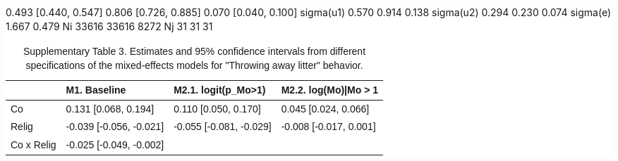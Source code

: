    <td style="text-align:left;"> 0.493 [0.440, 0.547] </td>
   <td style="text-align:left;"> 0.806 [0.726, 0.885] </td>
   <td style="text-align:left;"> 0.070 [0.040, 0.100] </td>
  </tr>
  <tr>
   <td style="text-align:left;"> sigma(u1) </td>
   <td style="text-align:left;"> 0.570 </td>
   <td style="text-align:left;"> 0.914 </td>
   <td style="text-align:left;"> 0.138 </td>
  </tr>
  <tr>
   <td style="text-align:left;"> sigma(u2) </td>
   <td style="text-align:left;"> 0.294 </td>
   <td style="text-align:left;"> 0.230 </td>
   <td style="text-align:left;"> 0.074 </td>
  </tr>
  <tr>
   <td style="text-align:left;"> sigma(e) </td>
   <td style="text-align:left;"> 1.667 </td>
   <td style="text-align:left;">  </td>
   <td style="text-align:left;"> 0.479 </td>
  </tr>
  <tr>
   <td style="text-align:left;"> Ni </td>
   <td style="text-align:left;"> 33616 </td>
   <td style="text-align:left;"> 33616 </td>
   <td style="text-align:left;"> 8272 </td>
  </tr>
  <tr>
   <td style="text-align:left;"> Nj </td>
   <td style="text-align:left;"> 31 </td>
   <td style="text-align:left;"> 31 </td>
   <td style="text-align:left;"> 31 </td>
  </tr>
</tbody>
</table><table class="table lightable-classic" style='width: auto !important; margin-left: auto; margin-right: auto; font-family: "Arial Narrow", "Source Sans Pro", sans-serif; margin-left: auto; margin-right: auto;'>
<caption>Supplementary Table 3. Estimates and 95% confidence intervals from different specifications of the mixed-effects models for "Throwing away litter" behavior.</caption>
 <thead>
  <tr>
   <th style="text-align:left;">   </th>
   <th style="text-align:left;"> M1. Baseline </th>
   <th style="text-align:left;"> M2.1. logit(p_Mo&gt;1) </th>
   <th style="text-align:left;"> M2.2. log(Mo)|Mo &gt; 1 </th>
  </tr>
 </thead>
<tbody>
  <tr>
   <td style="text-align:left;"> Co </td>
   <td style="text-align:left;"> 0.131 [0.068, 0.194] </td>
   <td style="text-align:left;"> 0.110 [0.050, 0.170] </td>
   <td style="text-align:left;"> 0.045 [0.024, 0.066] </td>
  </tr>
  <tr>
   <td style="text-align:left;"> Relig </td>
   <td style="text-align:left;"> -0.039 [-0.056, -0.021] </td>
   <td style="text-align:left;"> -0.055 [-0.081, -0.029] </td>
   <td style="text-align:left;"> -0.008 [-0.017, 0.001] </td>
  </tr>
  <tr>
   <td style="text-align:left;"> Co x Relig </td>
   <td style="text-align:left;"> -0.025 [-0.049, -0.002] </td>